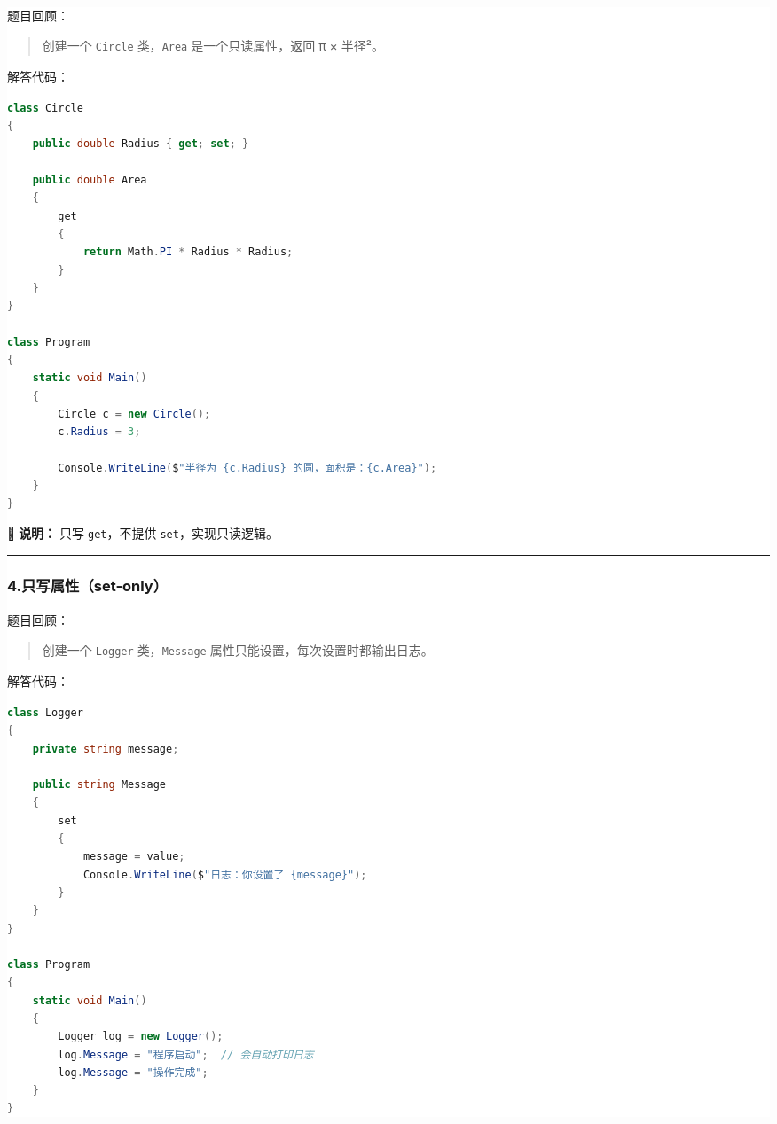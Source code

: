 题目回顾：

> 创建一个 `Circle` 类，`Area` 是一个只读属性，返回 π × 半径²。

解答代码：

```csharp
class Circle
{
    public double Radius { get; set; }

    public double Area
    {
        get
        {
            return Math.PI * Radius * Radius;
        }
    }
}

class Program
{
    static void Main()
    {
        Circle c = new Circle();
        c.Radius = 3;

        Console.WriteLine($"半径为 {c.Radius} 的圆，面积是：{c.Area}");
    }
}
```

📌 **说明：** 只写 `get`，不提供 `set`，实现只读逻辑。

---

### 4.只写属性（set-only）

题目回顾：

> 创建一个 `Logger` 类，`Message` 属性只能设置，每次设置时都输出日志。

解答代码：

```csharp
class Logger
{
    private string message;

    public string Message
    {
        set
        {
            message = value;
            Console.WriteLine($"日志：你设置了 {message}");
        }
    }
}

class Program
{
    static void Main()
    {
        Logger log = new Logger();
        log.Message = "程序启动";  // 会自动打印日志
        log.Message = "操作完成";
    }
}
```